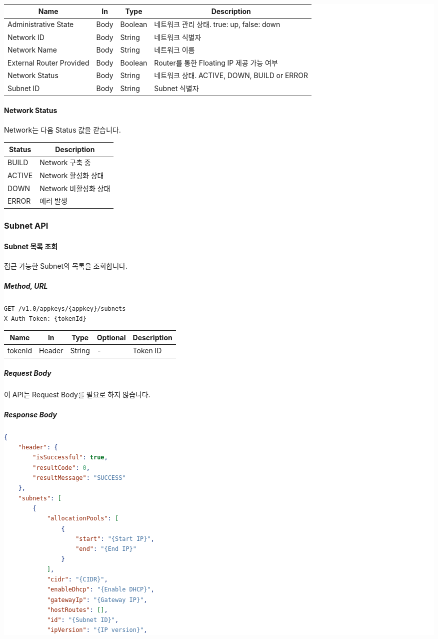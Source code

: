 |  Name | In | Type | Description |
|--|--|--|--|
| Administrative State | Body | Boolean |네트워크 관리 상태. true: up, false: down |
| Network ID | Body | String | 네트워크 식별자 |
| Network Name | Body | String | 네트워크 이름 |
| External Router Provided | Body | Boolean |Router를 통한 Floating IP 제공 가능 여부 |
| Network Status | Body | String |네트워크 상태. ACTIVE, DOWN, BUILD or ERROR |
| Subnet ID | Body | String | Subnet 식별자 |

#### Network Status
Network는 다음 Status 값을 같습니다.

| Status | Description |
| -- | -- |
| BUILD | Network 구축 중 |
| ACTIVE | Network 활성화 상태 |
| DOWN | Network 비활성화 상태 |
| ERROR | 에러 발생 |

### Subnet API
#### Subnet 목록 조회
접근 가능한 Subnet의 목록을 조회합니다.
##### Method, URL
```
GET /v1.0/appkeys/{appkey}/subnets
X-Auth-Token: {tokenId}
```

|  Name | In | Type | Optional |Description |
| -- | -- | -- | -- | -- |
| tokenId | Header | String | - | Token ID |

##### Request Body
이 API는 Request Body를 필요로 하지 않습니다.

##### Response Body
```json
{
    "header": {
        "isSuccessful": true,
        "resultCode": 0,
        "resultMessage": "SUCCESS"
    },
    "subnets": [
        {
            "allocationPools": [
                {
                    "start": "{Start IP}",
                    "end": "{End IP}"
                }
            ],
            "cidr": "{CIDR}",
            "enableDhcp": "{Enable DHCP}",
            "gatewayIp": "{Gateway IP}",
            "hostRoutes": [],
            "id": "{Subnet ID}",
            "ipVersion": "{IP version}",
```